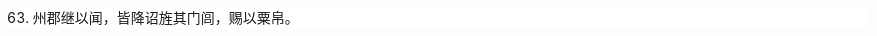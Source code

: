 63. <span id="列传第二百一十五_孝义-李璘_甄婆儿_徐承珪_刘孝忠_吕升_王翰_罗居通_黄德舆_齐得一李罕澄_邢神留_沈正_许祚_李琳等_胡仲尧_仲容_陈兢_洪文抚_易延庆董道明_郭琮_毕赞_顾忻_李琼_朱泰_成象_陈思道_方纲_庞天祐_刘斌樊景温_荣恕旻_祁暐_何保之_李玭_侯义_王光济_李祚等_江白_裘承询孙浦等_常真_子晏_王洤等_杜谊_姚宗明_邓中和_毛安舆_李访_朱寿昌侯可_申积中_郝ρ_支渐_邓宗古_沈宣_苏庆_文台亨_仰忻_赵伯深彭瑜_毛洵_李筹_杨芾_杨庆_陈宗_郭义_申世宁_苟与龄_王珠_颜诩张伯威_蔡定_郑绮_鲍宗岩_附-63"></span>
州郡继以闻，皆降诏旌其门闾，赐以粟帛。

